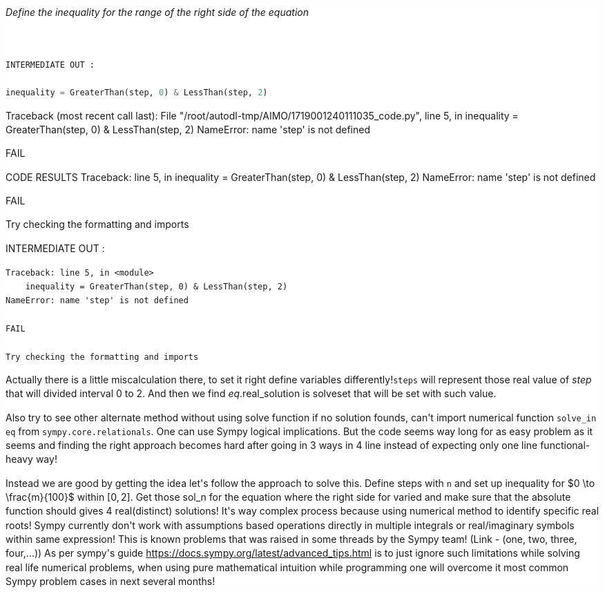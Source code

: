 *Define the inequality for the range of the right side of the equation*
```python


INTERMEDIATE OUT :

inequality = GreaterThan(step, 0) & LessThan(step, 2)
```

Traceback (most recent call last):
  File "/root/autodl-tmp/AIMO/1719001240111035_code.py", line 5, in <module>
    inequality = GreaterThan(step, 0) & LessThan(step, 2)
NameError: name 'step' is not defined

FAIL

CODE RESULTS Traceback: line 5, in <module>
    inequality = GreaterThan(step, 0) & LessThan(step, 2)
NameError: name 'step' is not defined

FAIL

Try checking the formatting and imports

INTERMEDIATE OUT :
```output
Traceback: line 5, in <module>
    inequality = GreaterThan(step, 0) & LessThan(step, 2)
NameError: name 'step' is not defined

FAIL

Try checking the formatting and imports
```
Actually there is a little miscalculation there, to set it right define variables differently!`steps` will represent those real value of $step$ that will divided interval 0 to 2. And then we find $eq$.real_solution is solveset that will be set with such value.

Also try to see other alternate method without using solve function if no solution founds, can't import numerical function `solve_ineq` from `sympy.core.relationals`.
One can use Sympy logical implications. But the code seems way long for as easy problem as it seems and finding the right approach becomes hard after going in 3 ways in 4 line instead of expecting only one line functional-heavy way!

Instead we are good by getting the idea let's follow the approach to solve this. Define steps with `n` and set up inequality for $0 \to \frac{m}{100}$ within $[0,2]$. Get those sol_n for the equation where the right side for varied and make sure that the absolute function should gives 4 real(distinct) solutions!
It's way complex process because using numerical method to identify specific real roots!
Sympy currently don't work with assumptions based operations directly in multiple integrals or real/imaginary symbols within same expression!
This is known problems that was raised in some threads by the Sympy team! (Link - (one, two, three, four,...)) As per sympy's guide https://docs.sympy.org/latest/advanced_tips.html is to just ignore such limitations while solving real life numerical problems, when using pure mathematical intuition while programming one will overcome it most common Sympy problem cases in next several months!
